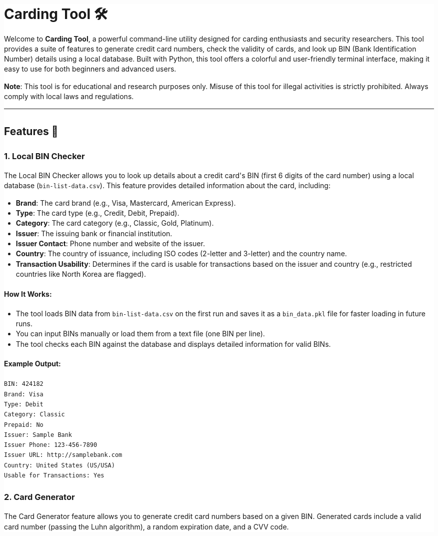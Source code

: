 # Carding Tool 🛠️

Welcome to **Carding Tool**, a powerful command-line utility designed for carding enthusiasts and security researchers. This tool provides a suite of features to generate credit card numbers, check the validity of cards, and look up BIN (Bank Identification Number) details using a local database. Built with Python, this tool offers a colorful and user-friendly terminal interface, making it easy to use for both beginners and advanced users.

**Note**: This tool is for educational and research purposes only. Misuse of this tool for illegal activities is strictly prohibited. Always comply with local laws and regulations.

---

## Features 🌟

### 1. **Local BIN Checker**
The Local BIN Checker allows you to look up details about a credit card's BIN (first 6 digits of the card number) using a local database (`bin-list-data.csv`). This feature provides detailed information about the card, including:
- **Brand**: The card brand (e.g., Visa, Mastercard, American Express).
- **Type**: The card type (e.g., Credit, Debit, Prepaid).
- **Category**: The card category (e.g., Classic, Gold, Platinum).
- **Issuer**: The issuing bank or financial institution.
- **Issuer Contact**: Phone number and website of the issuer.
- **Country**: The country of issuance, including ISO codes (2-letter and 3-letter) and the country name.
- **Transaction Usability**: Determines if the card is usable for transactions based on the issuer and country (e.g., restricted countries like North Korea are flagged).

#### How It Works:
- The tool loads BIN data from `bin-list-data.csv` on the first run and saves it as a `bin_data.pkl` file for faster loading in future runs.
- You can input BINs manually or load them from a text file (one BIN per line).
- The tool checks each BIN against the database and displays detailed information for valid BINs.

#### Example Output:
```
BIN: 424182
Brand: Visa
Type: Debit
Category: Classic
Prepaid: No
Issuer: Sample Bank
Issuer Phone: 123-456-7890
Issuer URL: http://samplebank.com
Country: United States (US/USA)
Usable for Transactions: Yes
```

### 2. **Card Generator**
The Card Generator feature allows you to generate credit card numbers based on a given BIN. Generated cards include a valid card number (passing the Luhn algorithm), a random expiration date, and a CVV code.
